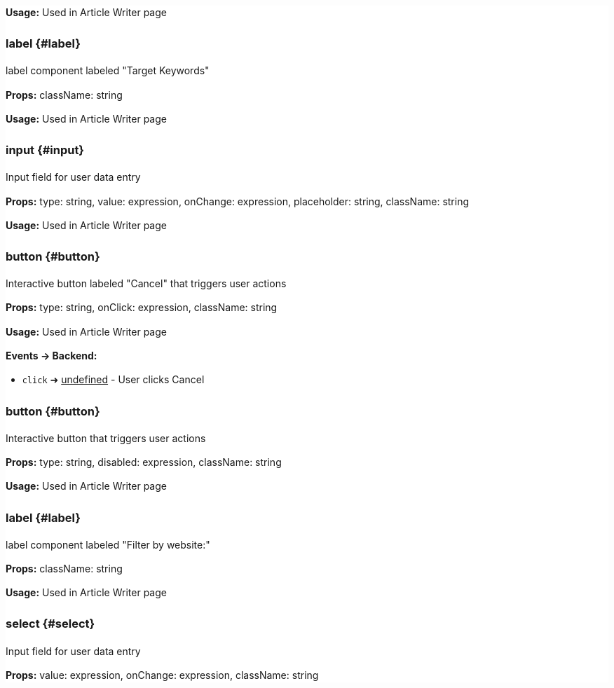 **Usage:** Used in Article Writer page



### label {#label}

label component labeled "Target Keywords"

**Props:** className: string

**Usage:** Used in Article Writer page



### input {#input}

Input field for user data entry

**Props:** type: string, value: expression, onChange: expression, placeholder: string, className: string

**Usage:** Used in Article Writer page



### button {#button}

Interactive button labeled "Cancel" that triggers user actions

**Props:** type: string, onClick: expression, className: string

**Usage:** Used in Article Writer page


**Events → Backend:**
- `click` ➜ [undefined](backend.md#undefined) - User clicks Cancel


### button {#button}

Interactive button that triggers user actions

**Props:** type: string, disabled: expression, className: string

**Usage:** Used in Article Writer page



### label {#label}

label component labeled "Filter by website:"

**Props:** className: string

**Usage:** Used in Article Writer page



### select {#select}

Input field for user data entry

**Props:** value: expression, onChange: expression, className: string
